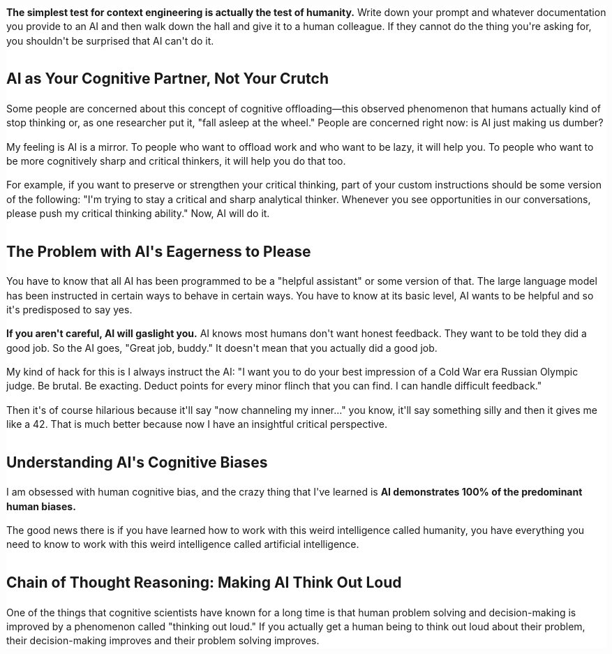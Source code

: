 **The simplest test for context engineering is actually the test of humanity.** Write down your prompt and whatever documentation you provide to an AI and then walk down the hall and give it to a human colleague. If they cannot do the thing you're asking for, you shouldn't be surprised that AI can't do it.

## AI as Your Cognitive Partner, Not Your Crutch

Some people are concerned about this concept of cognitive offloading—this observed phenomenon that humans actually kind of stop thinking or, as one researcher put it, "fall asleep at the wheel." People are concerned right now: is AI just making us dumber?

My feeling is AI is a mirror. To people who want to offload work and who want to be lazy, it will help you. To people who want to be more cognitively sharp and critical thinkers, it will help you do that too.

For example, if you want to preserve or strengthen your critical thinking, part of your custom instructions should be some version of the following: "I'm trying to stay a critical and sharp analytical thinker. Whenever you see opportunities in our conversations, please push my critical thinking ability." Now, AI will do it.

## The Problem with AI's Eagerness to Please

You have to know that all AI has been programmed to be a "helpful assistant" or some version of that. The large language model has been instructed in certain ways to behave in certain ways. You have to know at its basic level, AI wants to be helpful and so it's predisposed to say yes.

**If you aren't careful, AI will gaslight you.** AI knows most humans don't want honest feedback. They want to be told they did a good job. So the AI goes, "Great job, buddy." It doesn't mean that you actually did a good job.

My kind of hack for this is I always instruct the AI: "I want you to do your best impression of a Cold War era Russian Olympic judge. Be brutal. Be exacting. Deduct points for every minor flinch that you can find. I can handle difficult feedback."

Then it's of course hilarious because it'll say "now channeling my inner..." you know, it'll say something silly and then it gives me like a 42. That is much better because now I have an insightful critical perspective.

## Understanding AI's Cognitive Biases

I am obsessed with human cognitive bias, and the crazy thing that I've learned is **AI demonstrates 100% of the predominant human biases.**

The good news there is if you have learned how to work with this weird intelligence called humanity, you have everything you need to know to work with this weird intelligence called artificial intelligence.

## Chain of Thought Reasoning: Making AI Think Out Loud

One of the things that cognitive scientists have known for a long time is that human problem solving and decision-making is improved by a phenomenon called "thinking out loud." If you actually get a human being to think out loud about their problem, their decision-making improves and their problem solving improves.
